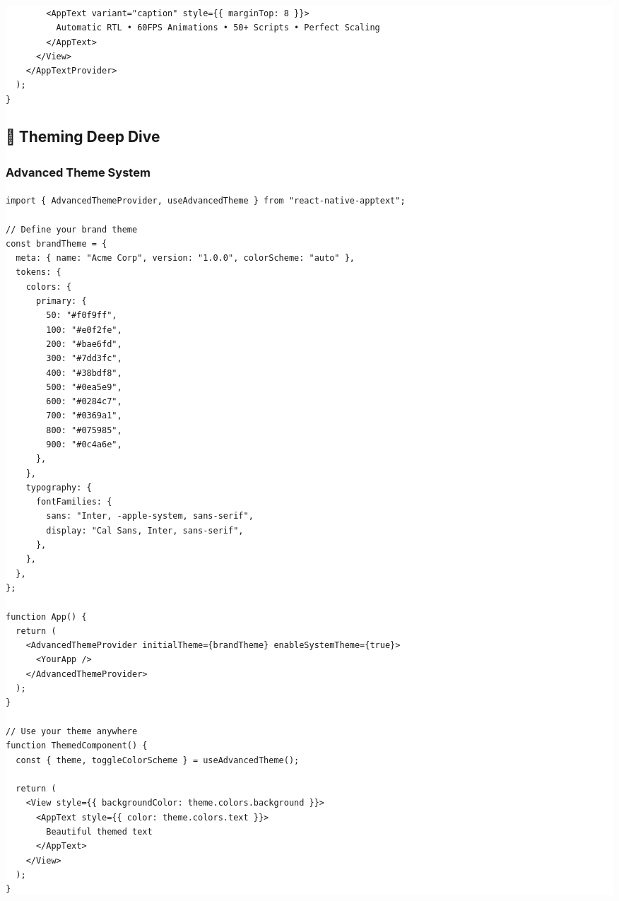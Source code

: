 ```tsx
        <AppText variant="caption" style={{ marginTop: 8 }}>
          Automatic RTL • 60FPS Animations • 50+ Scripts • Perfect Scaling
        </AppText>
      </View>
    </AppTextProvider>
  );
}
```

## 🎨 Theming Deep Dive

### Advanced Theme System

```tsx
import { AdvancedThemeProvider, useAdvancedTheme } from "react-native-apptext";

// Define your brand theme
const brandTheme = {
  meta: { name: "Acme Corp", version: "1.0.0", colorScheme: "auto" },
  tokens: {
    colors: {
      primary: {
        50: "#f0f9ff",
        100: "#e0f2fe",
        200: "#bae6fd",
        300: "#7dd3fc",
        400: "#38bdf8",
        500: "#0ea5e9",
        600: "#0284c7",
        700: "#0369a1",
        800: "#075985",
        900: "#0c4a6e",
      },
    },
    typography: {
      fontFamilies: {
        sans: "Inter, -apple-system, sans-serif",
        display: "Cal Sans, Inter, sans-serif",
      },
    },
  },
};

function App() {
  return (
    <AdvancedThemeProvider initialTheme={brandTheme} enableSystemTheme={true}>
      <YourApp />
    </AdvancedThemeProvider>
  );
}

// Use your theme anywhere
function ThemedComponent() {
  const { theme, toggleColorScheme } = useAdvancedTheme();

  return (
    <View style={{ backgroundColor: theme.colors.background }}>
      <AppText style={{ color: theme.colors.text }}>
        Beautiful themed text
      </AppText>
    </View>
  );
}
```